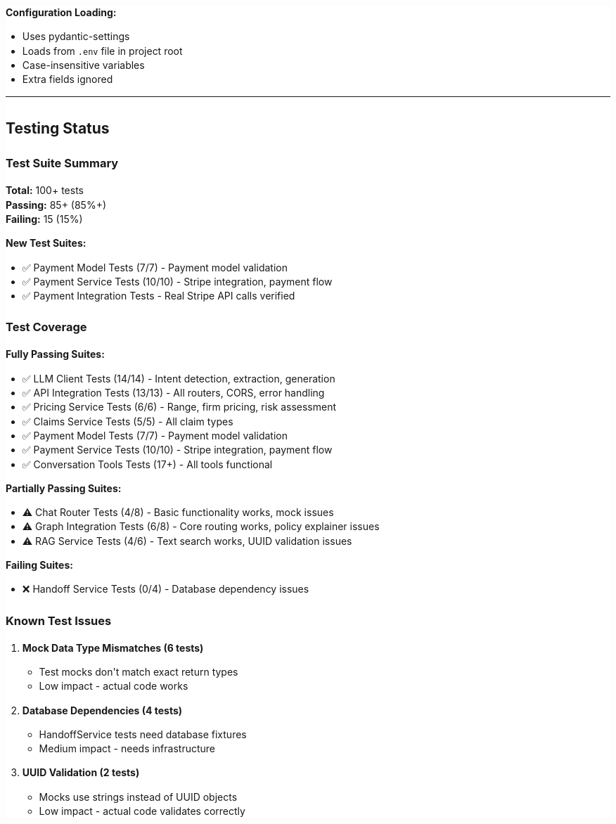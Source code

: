 **Configuration Loading:**
- Uses pydantic-settings
- Loads from `.env` file in project root
- Case-insensitive variables
- Extra fields ignored

---

## Testing Status

### Test Suite Summary

**Total:** 100+ tests  
**Passing:** 85+ (85%+)  
**Failing:** 15 (15%)

**New Test Suites:**
- ✅ Payment Model Tests (7/7) - Payment model validation
- ✅ Payment Service Tests (10/10) - Stripe integration, payment flow
- ✅ Payment Integration Tests - Real Stripe API calls verified

### Test Coverage

**Fully Passing Suites:**
- ✅ LLM Client Tests (14/14) - Intent detection, extraction, generation
- ✅ API Integration Tests (13/13) - All routers, CORS, error handling
- ✅ Pricing Service Tests (6/6) - Range, firm pricing, risk assessment
- ✅ Claims Service Tests (5/5) - All claim types
- ✅ Payment Model Tests (7/7) - Payment model validation
- ✅ Payment Service Tests (10/10) - Stripe integration, payment flow
- ✅ Conversation Tools Tests (17+) - All tools functional

**Partially Passing Suites:**
- ⚠️ Chat Router Tests (4/8) - Basic functionality works, mock issues
- ⚠️ Graph Integration Tests (6/8) - Core routing works, policy explainer issues
- ⚠️ RAG Service Tests (4/6) - Text search works, UUID validation issues

**Failing Suites:**
- ❌ Handoff Service Tests (0/4) - Database dependency issues

### Known Test Issues

1. **Mock Data Type Mismatches (6 tests)**
   - Test mocks don't match exact return types
   - Low impact - actual code works

2. **Database Dependencies (4 tests)**
   - HandoffService tests need database fixtures
   - Medium impact - needs infrastructure

3. **UUID Validation (2 tests)**
   - Mocks use strings instead of UUID objects
   - Low impact - actual code validates correctly
